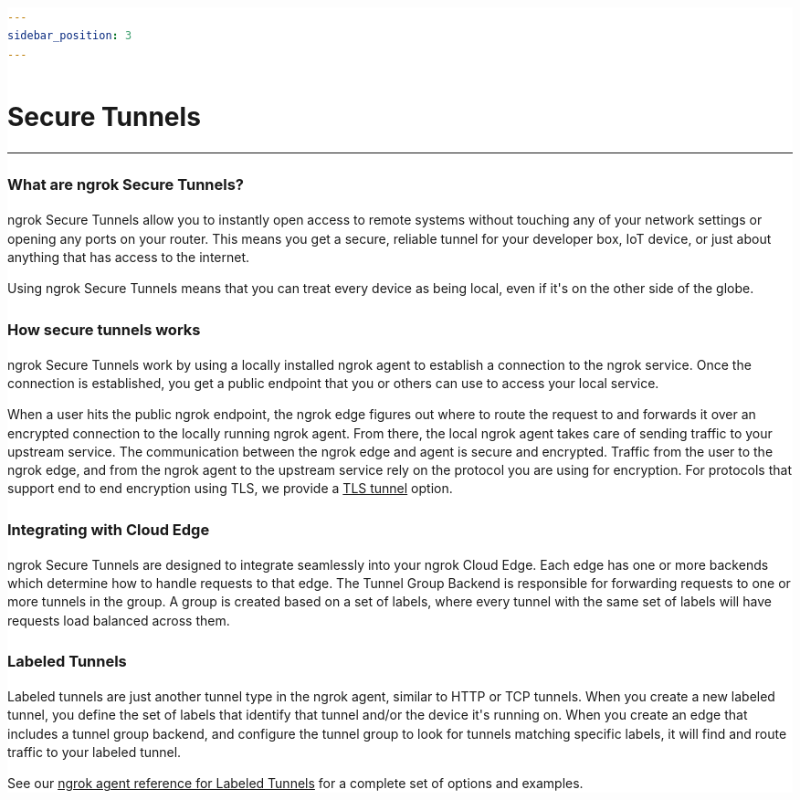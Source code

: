 ```yaml
---
sidebar_position: 3
---
```


# Secure Tunnels
--------------------

### What are ngrok Secure Tunnels?

ngrok Secure Tunnels allow you to instantly open access to remote systems without touching any of your network settings or opening any ports on your router. This means you get a secure, reliable tunnel for your developer box, IoT device, or just about anything that has access to the internet.

Using ngrok Secure Tunnels means that you can treat every device as being local, even if it's on the other side of the globe.


### How secure tunnels works

ngrok Secure Tunnels work by using a locally installed ngrok agent to establish a connection to the ngrok service. Once the connection is established, you get a public endpoint that you or others can use to access your local service.

When a user hits the public ngrok endpoint, the ngrok edge figures out where to route the request to and forwards it over an encrypted connection to the locally running ngrok agent. From there, the local ngrok agent takes care of sending traffic to your upstream service. The communication between the ngrok edge and agent is secure and encrypted. Traffic from the user to the ngrok edge, and from the ngrok agent to the upstream service rely on the protocol you are using for encryption. For protocols that support end to end encryption using TLS, we provide a [TLS tunnel](/docs/secure-tunnels#tls-tunnels) option.


### Integrating with Cloud Edge

ngrok Secure Tunnels are designed to integrate seamlessly into your ngrok Cloud Edge. Each edge has one or more backends which determine how to handle requests to that edge. The Tunnel Group Backend is responsible for forwarding requests to one or more tunnels in the group. A group is created based on a set of labels, where every tunnel with the same set of labels will have requests load balanced across them.


### Labeled Tunnels

Labeled tunnels are just another tunnel type in the ngrok agent, similar to HTTP or TCP tunnels. When you create a new labeled tunnel, you define the set of labels that identify that tunnel and/or the device it's running on. When you create an edge that includes a tunnel group backend, and configure the tunnel group to look for tunnels matching specific labels, it will find and route traffic to your labeled tunnel.

See our [ngrok agent reference for Labeled Tunnels](/docs/ngrok-agent/ngrok#command-ngrok-tunnel) for a complete set of options and examples.
